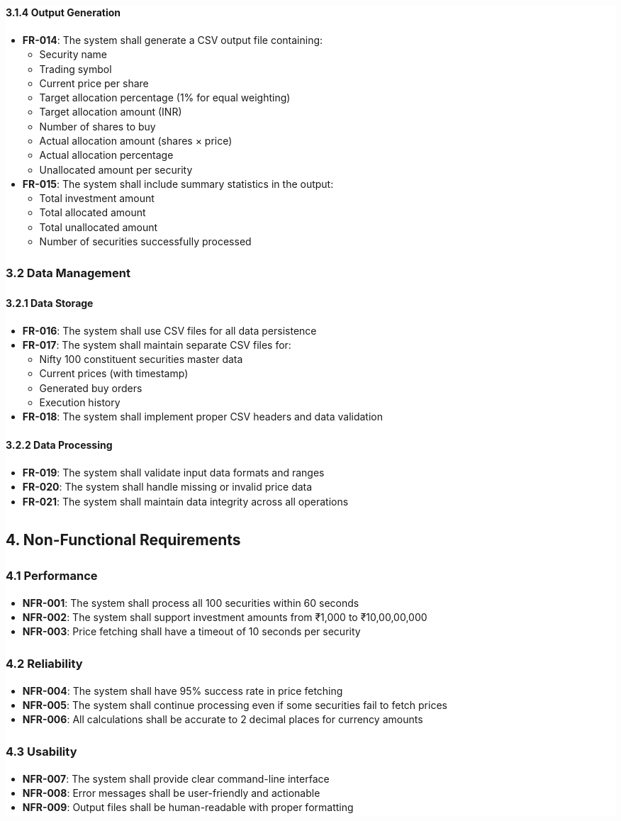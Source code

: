 #### 3.1.4 Output Generation
- **FR-014**: The system shall generate a CSV output file containing:
  - Security name
  - Trading symbol
  - Current price per share
  - Target allocation percentage (1% for equal weighting)
  - Target allocation amount (INR)
  - Number of shares to buy
  - Actual allocation amount (shares × price)
  - Actual allocation percentage
  - Unallocated amount per security
- **FR-015**: The system shall include summary statistics in the output:
  - Total investment amount
  - Total allocated amount
  - Total unallocated amount
  - Number of securities successfully processed

### 3.2 Data Management

#### 3.2.1 Data Storage
- **FR-016**: The system shall use CSV files for all data persistence
- **FR-017**: The system shall maintain separate CSV files for:
  - Nifty 100 constituent securities master data
  - Current prices (with timestamp)
  - Generated buy orders
  - Execution history
- **FR-018**: The system shall implement proper CSV headers and data validation

#### 3.2.2 Data Processing
- **FR-019**: The system shall validate input data formats and ranges
- **FR-020**: The system shall handle missing or invalid price data
- **FR-021**: The system shall maintain data integrity across all operations

## 4. Non-Functional Requirements

### 4.1 Performance
- **NFR-001**: The system shall process all 100 securities within 60 seconds
- **NFR-002**: The system shall support investment amounts from ₹1,000 to ₹10,00,00,000
- **NFR-003**: Price fetching shall have a timeout of 10 seconds per security

### 4.2 Reliability
- **NFR-004**: The system shall have 95% success rate in price fetching
- **NFR-005**: The system shall continue processing even if some securities fail to fetch prices
- **NFR-006**: All calculations shall be accurate to 2 decimal places for currency amounts

### 4.3 Usability
- **NFR-007**: The system shall provide clear command-line interface
- **NFR-008**: Error messages shall be user-friendly and actionable
- **NFR-009**: Output files shall be human-readable with proper formatting
